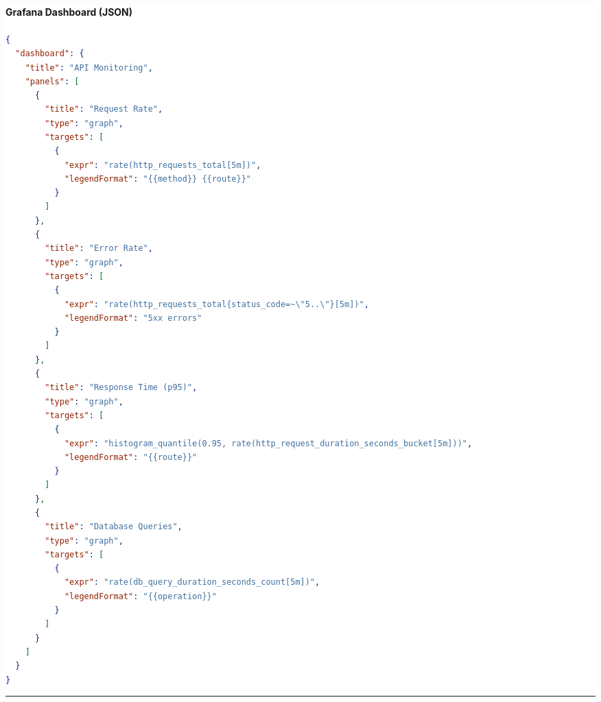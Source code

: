#### Grafana Dashboard (JSON)

```json
{
  "dashboard": {
    "title": "API Monitoring",
    "panels": [
      {
        "title": "Request Rate",
        "type": "graph",
        "targets": [
          {
            "expr": "rate(http_requests_total[5m])",
            "legendFormat": "{{method}} {{route}}"
          }
        ]
      },
      {
        "title": "Error Rate",
        "type": "graph",
        "targets": [
          {
            "expr": "rate(http_requests_total{status_code=~\"5..\"}[5m])",
            "legendFormat": "5xx errors"
          }
        ]
      },
      {
        "title": "Response Time (p95)",
        "type": "graph",
        "targets": [
          {
            "expr": "histogram_quantile(0.95, rate(http_request_duration_seconds_bucket[5m]))",
            "legendFormat": "{{route}}"
          }
        ]
      },
      {
        "title": "Database Queries",
        "type": "graph",
        "targets": [
          {
            "expr": "rate(db_query_duration_seconds_count[5m])",
            "legendFormat": "{{operation}}"
          }
        ]
      }
    ]
  }
}
```

---
